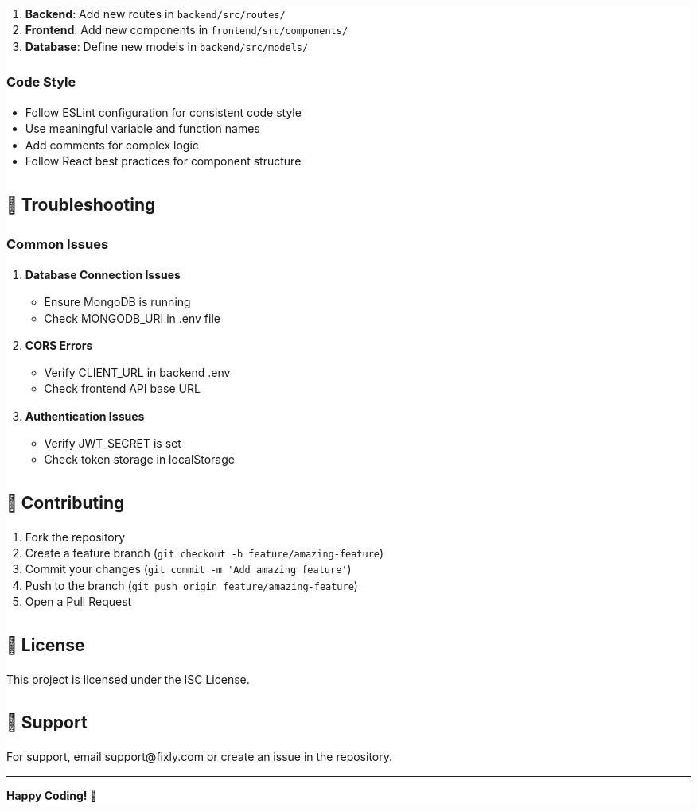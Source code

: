 1. **Backend**: Add new routes in `backend/src/routes/`
2. **Frontend**: Add new components in `frontend/src/components/`
3. **Database**: Define new models in `backend/src/models/`

### Code Style

- Follow ESLint configuration for consistent code style
- Use meaningful variable and function names
- Add comments for complex logic
- Follow React best practices for component structure

## 🐛 Troubleshooting

### Common Issues

1. **Database Connection Issues**
   - Ensure MongoDB is running
   - Check MONGODB_URI in .env file

2. **CORS Errors**
   - Verify CLIENT_URL in backend .env
   - Check frontend API base URL

3. **Authentication Issues**
   - Verify JWT_SECRET is set
   - Check token storage in localStorage

## 📝 Contributing

1. Fork the repository
2. Create a feature branch (`git checkout -b feature/amazing-feature`)
3. Commit your changes (`git commit -m 'Add amazing feature'`)
4. Push to the branch (`git push origin feature/amazing-feature`)
5. Open a Pull Request

## 📄 License

This project is licensed under the ISC License.

## 🤝 Support

For support, email support@fixly.com or create an issue in the repository.

---

**Happy Coding! 🎉**
